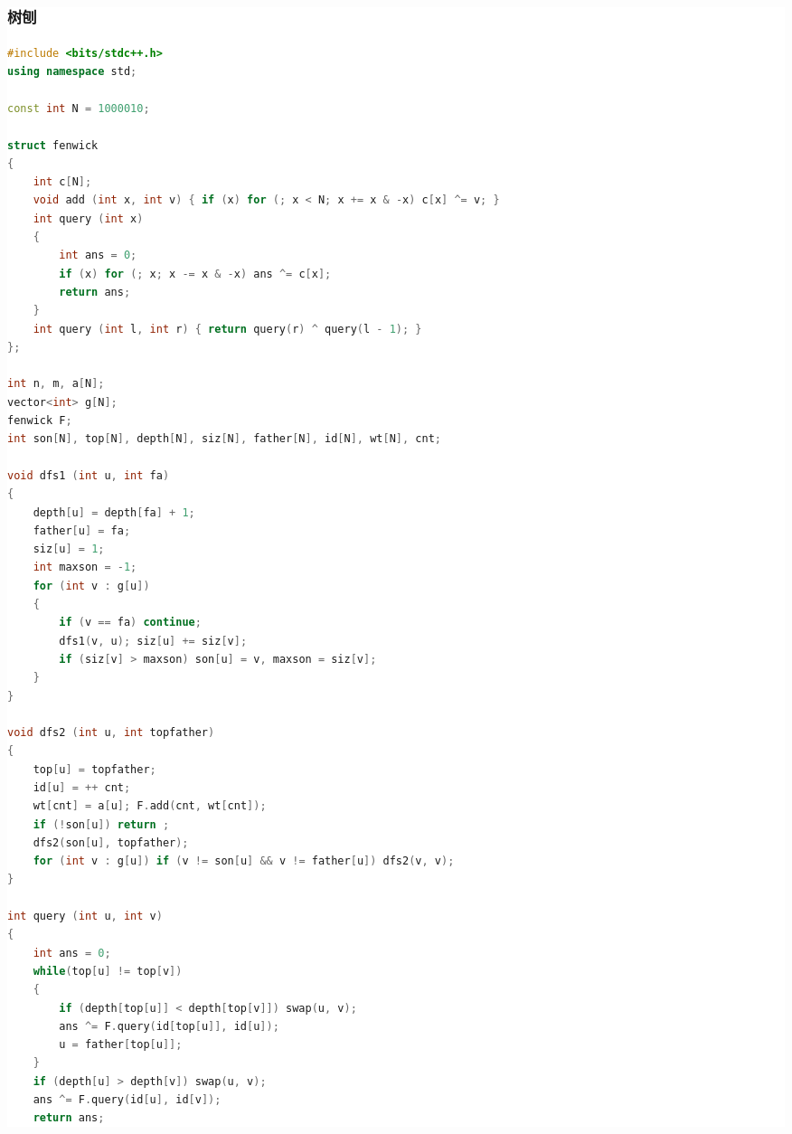 

### 树刨

```c++
#include <bits/stdc++.h>
using namespace std;

const int N = 1000010;

struct fenwick
{
    int c[N];
    void add (int x, int v) { if (x) for (; x < N; x += x & -x) c[x] ^= v; }
    int query (int x)
    {
        int ans = 0;
        if (x) for (; x; x -= x & -x) ans ^= c[x];
        return ans;
    }
    int query (int l, int r) { return query(r) ^ query(l - 1); }
};

int n, m, a[N];
vector<int> g[N];
fenwick F;
int son[N], top[N], depth[N], siz[N], father[N], id[N], wt[N], cnt;

void dfs1 (int u, int fa)
{
    depth[u] = depth[fa] + 1;
    father[u] = fa;
    siz[u] = 1;
    int maxson = -1;
    for (int v : g[u])
    {
        if (v == fa) continue;
        dfs1(v, u); siz[u] += siz[v];
        if (siz[v] > maxson) son[u] = v, maxson = siz[v];
    }
}

void dfs2 (int u, int topfather)
{
    top[u] = topfather;
    id[u] = ++ cnt;
    wt[cnt] = a[u]; F.add(cnt, wt[cnt]);
    if (!son[u]) return ;
    dfs2(son[u], topfather);
    for (int v : g[u]) if (v != son[u] && v != father[u]) dfs2(v, v);
}

int query (int u, int v)
{
    int ans = 0;
    while(top[u] != top[v])
    {
        if (depth[top[u]] < depth[top[v]]) swap(u, v);
        ans ^= F.query(id[top[u]], id[u]);
        u = father[top[u]];
    }
    if (depth[u] > depth[v]) swap(u, v);
    ans ^= F.query(id[u], id[v]);
    return ans;
```